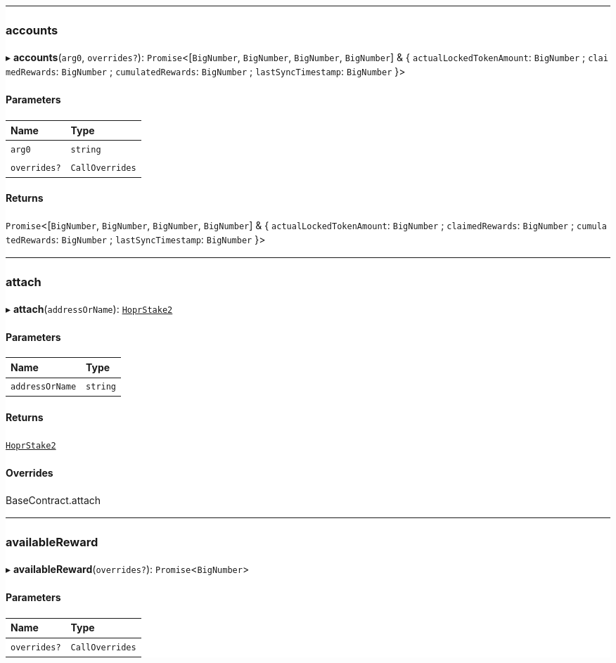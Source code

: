 ___

### accounts

▸ **accounts**(`arg0`, `overrides?`): `Promise`<[`BigNumber`, `BigNumber`, `BigNumber`, `BigNumber`] & { `actualLockedTokenAmount`: `BigNumber` ; `claimedRewards`: `BigNumber` ; `cumulatedRewards`: `BigNumber` ; `lastSyncTimestamp`: `BigNumber`  }\>

#### Parameters

| Name | Type |
| :------ | :------ |
| `arg0` | `string` |
| `overrides?` | `CallOverrides` |

#### Returns

`Promise`<[`BigNumber`, `BigNumber`, `BigNumber`, `BigNumber`] & { `actualLockedTokenAmount`: `BigNumber` ; `claimedRewards`: `BigNumber` ; `cumulatedRewards`: `BigNumber` ; `lastSyncTimestamp`: `BigNumber`  }\>

___

### attach

▸ **attach**(`addressOrName`): [`HoprStake2`](HoprStake2.md)

#### Parameters

| Name | Type |
| :------ | :------ |
| `addressOrName` | `string` |

#### Returns

[`HoprStake2`](HoprStake2.md)

#### Overrides

BaseContract.attach

___

### availableReward

▸ **availableReward**(`overrides?`): `Promise`<`BigNumber`\>

#### Parameters

| Name | Type |
| :------ | :------ |
| `overrides?` | `CallOverrides` |
